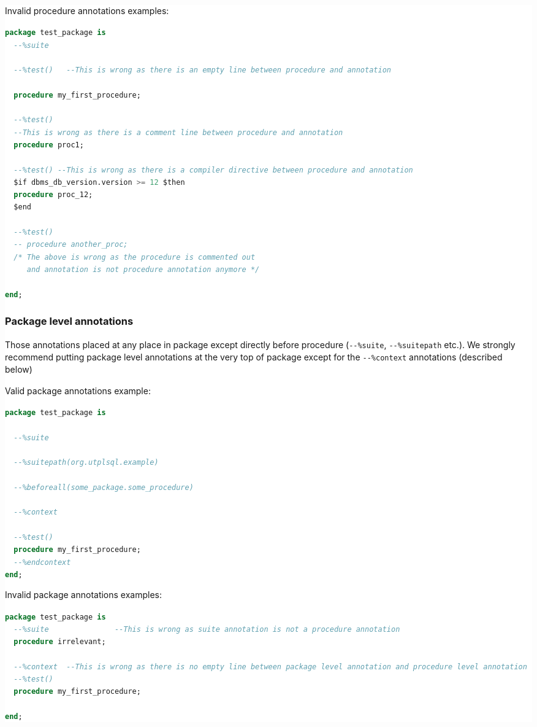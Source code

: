 Invalid procedure annotations examples:
```sql linenums="1"
package test_package is
  --%suite
   
  --%test()   --This is wrong as there is an empty line between procedure and annotation

  procedure my_first_procedure;
   
  --%test()
  --This is wrong as there is a comment line between procedure and annotation
  procedure proc1;

  --%test() --This is wrong as there is a compiler directive between procedure and annotation
  $if dbms_db_version.version >= 12 $then  
  procedure proc_12;
  $end

  --%test()  
  -- procedure another_proc; 
  /* The above is wrong as the procedure is commented out 
     and annotation is not procedure annotation anymore */

end;
```

### Package level annotations  
 
Those annotations placed at any place in package except directly before procedure (`--%suite`, `--%suitepath` etc.).
We strongly recommend putting package level annotations at the very top of package except for the `--%context` annotations (described below)  

Valid package annotations example:
```sql linenums="1"
package test_package is

  --%suite

  --%suitepath(org.utplsql.example) 
 
  --%beforeall(some_package.some_procedure)
  
  --%context
  
  --%test()
  procedure my_first_procedure;
  --%endcontext
end;
```

Invalid  package annotations examples:
```sql linenums="1"
package test_package is
  --%suite               --This is wrong as suite annotation is not a procedure annotation
  procedure irrelevant;
   
  --%context  --This is wrong as there is no empty line between package level annotation and procedure level annotation
  --%test()   
  procedure my_first_procedure;

end;
```
